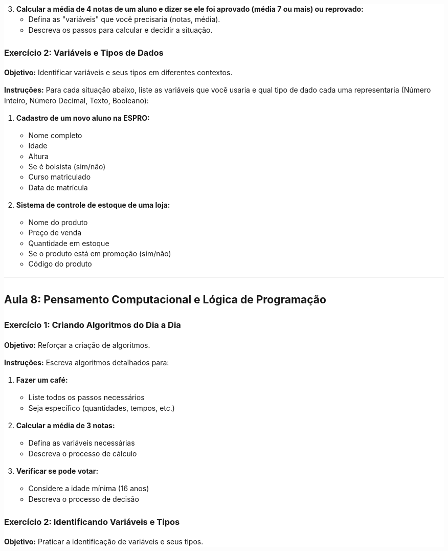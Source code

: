 3. **Calcular a média de 4 notas de um aluno e dizer se ele foi aprovado (média 7 ou mais) ou reprovado:**
   - Defina as "variáveis" que você precisaria (notas, média).
   - Descreva os passos para calcular e decidir a situação.

### Exercício 2: Variáveis e Tipos de Dados

**Objetivo:** Identificar variáveis e seus tipos em diferentes contextos.

**Instruções:**
Para cada situação abaixo, liste as variáveis que você usaria e qual tipo de dado cada uma representaria (Número Inteiro, Número Decimal, Texto, Booleano):

1. **Cadastro de um novo aluno na ESPRO:**
   - Nome completo
   - Idade
   - Altura
   - Se é bolsista (sim/não)
   - Curso matriculado
   - Data de matrícula

2. **Sistema de controle de estoque de uma loja:**
   - Nome do produto
   - Preço de venda
   - Quantidade em estoque
   - Se o produto está em promoção (sim/não)
   - Código do produto

---

## Aula 8: Pensamento Computacional e Lógica de Programação

### Exercício 1: Criando Algoritmos do Dia a Dia

**Objetivo:** Reforçar a criação de algoritmos.

**Instruções:**
Escreva algoritmos detalhados para:

1. **Fazer um café:**
   - Liste todos os passos necessários
   - Seja específico (quantidades, tempos, etc.)

2. **Calcular a média de 3 notas:**
   - Defina as variáveis necessárias
   - Descreva o processo de cálculo

3. **Verificar se pode votar:**
   - Considere a idade mínima (16 anos)
   - Descreva o processo de decisão

### Exercício 2: Identificando Variáveis e Tipos

**Objetivo:** Praticar a identificação de variáveis e seus tipos.
